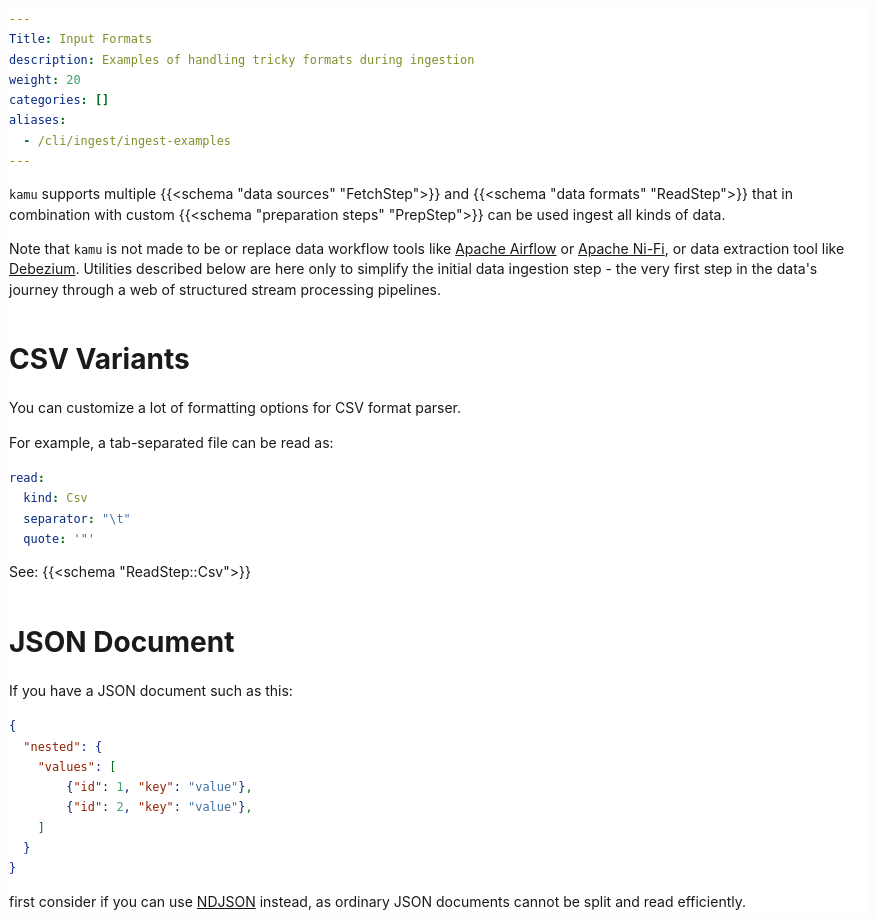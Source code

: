 ```yaml
---
Title: Input Formats
description: Examples of handling tricky formats during ingestion
weight: 20
categories: []
aliases:
  - /cli/ingest/ingest-examples
---
```


`kamu` supports multiple {{<schema "data sources" "FetchStep">}} and {{<schema "data formats" "ReadStep">}} that in combination with custom {{<schema "preparation steps" "PrepStep">}} can be used ingest all kinds of data.

Note that `kamu` is not made to be or replace data workflow tools like [Apache Airflow](https://airflow.apache.org/) or [Apache Ni-Fi](https://nifi.apache.org/), or data extraction tool like [Debezium](https://debezium.io/). Utilities described below are here only to simplify the initial data ingestion step - the very first step in the data's journey through a web of structured stream processing pipelines.


# CSV Variants
You can customize a lot of formatting options for CSV format parser.

For example, a tab-separated file can be read as:

```yaml
read:
  kind: Csv
  separator: "\t"
  quote: '"'
```

See: {{<schema "ReadStep::Csv">}}


# JSON Document
If you have a JSON document such as this:

```json
{
  "nested": {
    "values": [
        {"id": 1, "key": "value"},
        {"id": 2, "key": "value"},
    ]
  }
}
```

first consider if you can use [NDJSON](#ndjson) instead, as ordinary JSON documents cannot be split and read efficiently. 
